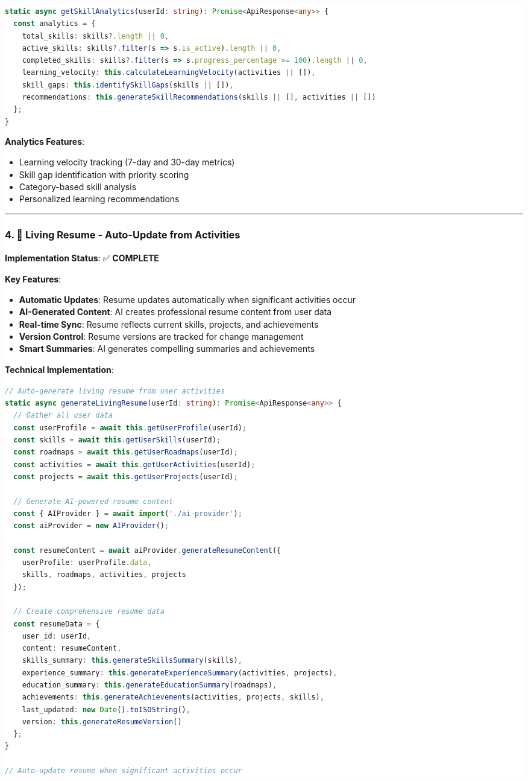 ```typescript
static async getSkillAnalytics(userId: string): Promise<ApiResponse<any>> {
  const analytics = {
    total_skills: skills?.length || 0,
    active_skills: skills?.filter(s => s.is_active).length || 0,
    completed_skills: skills?.filter(s => s.progress_percentage >= 100).length || 0,
    learning_velocity: this.calculateLearningVelocity(activities || []),
    skill_gaps: this.identifySkillGaps(skills || []),
    recommendations: this.generateSkillRecommendations(skills || [], activities || [])
  };
}
```

**Analytics Features**:
- Learning velocity tracking (7-day and 30-day metrics)
- Skill gap identification with priority scoring
- Category-based skill analysis
- Personalized learning recommendations

---

### 4. 📄 Living Resume - Auto-Update from Activities

**Implementation Status**: ✅ **COMPLETE**

**Key Features**:
- **Automatic Updates**: Resume updates automatically when significant activities occur
- **AI-Generated Content**: AI creates professional resume content from user data
- **Real-time Sync**: Resume reflects current skills, projects, and achievements
- **Version Control**: Resume versions are tracked for change management
- **Smart Summaries**: AI generates compelling summaries and achievements

**Technical Implementation**:
```typescript
// Auto-generate living resume from user activities
static async generateLivingResume(userId: string): Promise<ApiResponse<any>> {
  // Gather all user data
  const userProfile = await this.getUserProfile(userId);
  const skills = await this.getUserSkills(userId);
  const roadmaps = await this.getUserRoadmaps(userId);
  const activities = await this.getUserActivities(userId);
  const projects = await this.getUserProjects(userId);

  // Generate AI-powered resume content
  const { AIProvider } = await import('./ai-provider');
  const aiProvider = new AIProvider();
  
  const resumeContent = await aiProvider.generateResumeContent({
    userProfile: userProfile.data,
    skills, roadmaps, activities, projects
  });

  // Create comprehensive resume data
  const resumeData = {
    user_id: userId,
    content: resumeContent,
    skills_summary: this.generateSkillsSummary(skills),
    experience_summary: this.generateExperienceSummary(activities, projects),
    education_summary: this.generateEducationSummary(roadmaps),
    achievements: this.generateAchievements(activities, projects, skills),
    last_updated: new Date().toISOString(),
    version: this.generateResumeVersion()
  };
}

// Auto-update resume when significant activities occur
```